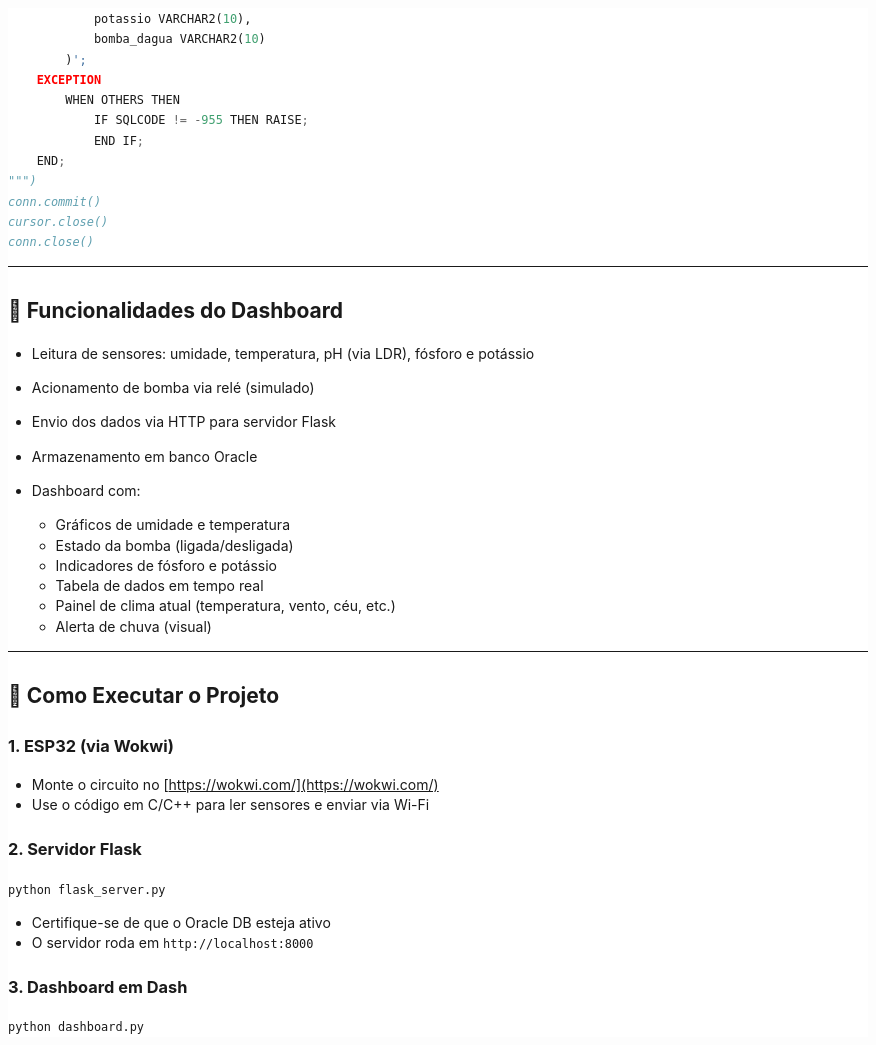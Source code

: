```python
            potassio VARCHAR2(10),
            bomba_dagua VARCHAR2(10)
        )';
    EXCEPTION
        WHEN OTHERS THEN
            IF SQLCODE != -955 THEN RAISE;
            END IF;
    END;
""")
conn.commit()
cursor.close()
conn.close()
```

---

## 🧪 Funcionalidades do Dashboard

* Leitura de sensores: umidade, temperatura, pH (via LDR), fósforo e potássio
* Acionamento de bomba via relé (simulado)
* Envio dos dados via HTTP para servidor Flask
* Armazenamento em banco Oracle
* Dashboard com:

  * Gráficos de umidade e temperatura
  * Estado da bomba (ligada/desligada)
  * Indicadores de fósforo e potássio
  * Tabela de dados em tempo real
  * Painel de clima atual (temperatura, vento, céu, etc.)
  * Alerta de chuva (visual)

---

## 🚀 Como Executar o Projeto

### 1. ESP32 (via Wokwi)

* Monte o circuito no [https://wokwi.com/](https://wokwi.com/)
* Use o código em C/C++ para ler sensores e enviar via Wi-Fi

### 2. Servidor Flask

```bash
python flask_server.py
```

* Certifique-se de que o Oracle DB esteja ativo
* O servidor roda em `http://localhost:8000`

### 3. Dashboard em Dash

```bash
python dashboard.py
```
